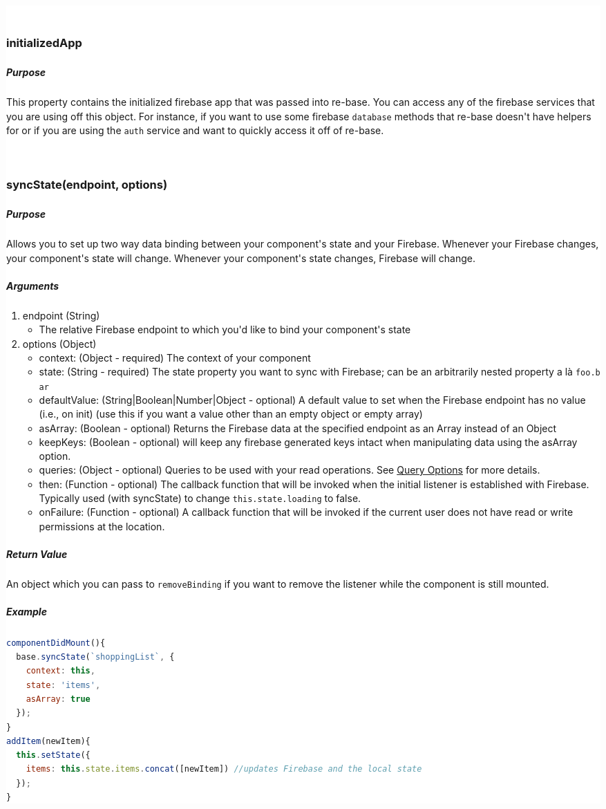 <br />

### initializedApp

##### Purpose
  This property contains the initialized firebase app that was passed into re-base. You can access any of the firebase services that you are using off this object. For instance, if you want to use some firebase `database` methods that re-base doesn't have helpers for or if you are using the `auth` service and want to quickly access it off of re-base.

<br />

### syncState(endpoint, options)

##### Purpose
  Allows you to set up two way data binding between your component's state and your Firebase. Whenever your Firebase changes, your component's state will change. Whenever your component's state changes, Firebase will change.

##### Arguments
  1. endpoint (String)
      - The relative Firebase endpoint to which you'd like to bind your component's state
  2. options (Object)
      - context: (Object - required) The context of your component
      - state: (String - required) The state property you want to sync with Firebase; can be an arbitrarily nested property a là `foo.bar`
      - defaultValue: (String|Boolean|Number|Object - optional) A default value to set when the Firebase endpoint has no value (i.e., on init) (use this if you want a value other than an empty object or empty array)
      - asArray: (Boolean - optional) Returns the Firebase data at the specified endpoint as an Array instead of an Object
      - keepKeys: (Boolean - optional) will keep any firebase generated keys intact when manipulating data using the asArray option.
      - queries: (Object - optional) Queries to be used with your read operations.  See [Query Options](#queries) for more details.
      - then: (Function - optional) The callback function that will be invoked when the initial listener is established with Firebase. Typically used (with syncState) to change `this.state.loading` to false.
      - onFailure: (Function - optional) A callback function that will be invoked if the current user does not have read  or write permissions at the location.

##### Return Value
  An object which you can pass to `removeBinding` if you want to remove the listener while the component is still mounted.

##### Example

```javascript
componentDidMount(){
  base.syncState(`shoppingList`, {
    context: this,
    state: 'items',
    asArray: true
  });
}
addItem(newItem){
  this.setState({
    items: this.state.items.concat([newItem]) //updates Firebase and the local state
  });
}
```
